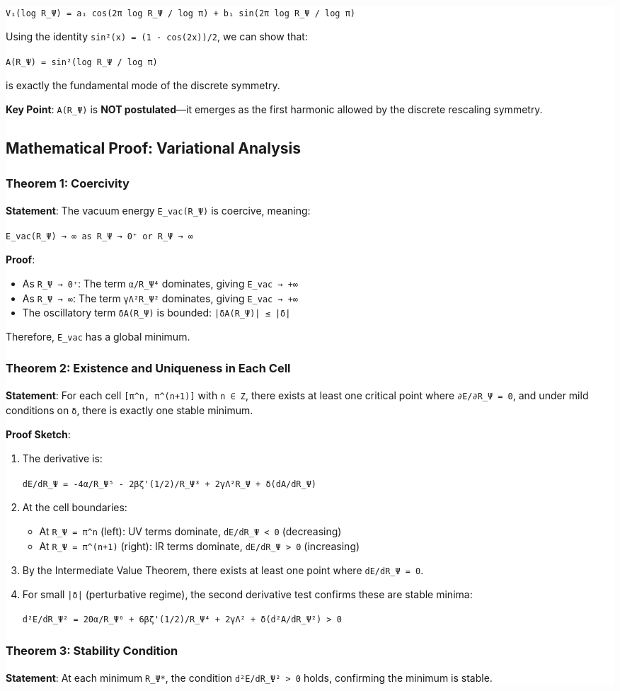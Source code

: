 ```
V₁(log R_Ψ) = a₁ cos(2π log R_Ψ / log π) + b₁ sin(2π log R_Ψ / log π)
```

Using the identity `sin²(x) = (1 - cos(2x))/2`, we can show that:

```
A(R_Ψ) = sin²(log R_Ψ / log π)
```

is exactly the fundamental mode of the discrete symmetry.

**Key Point**: `A(R_Ψ)` is **NOT postulated**—it emerges as the first harmonic allowed by the discrete rescaling symmetry.

## Mathematical Proof: Variational Analysis

### Theorem 1: Coercivity

**Statement**: The vacuum energy `E_vac(R_Ψ)` is coercive, meaning:
```
E_vac(R_Ψ) → ∞ as R_Ψ → 0⁺ or R_Ψ → ∞
```

**Proof**: 
- As `R_Ψ → 0⁺`: The term `α/R_Ψ⁴` dominates, giving `E_vac → +∞`
- As `R_Ψ → ∞`: The term `γΛ²R_Ψ²` dominates, giving `E_vac → +∞`
- The oscillatory term `δA(R_Ψ)` is bounded: `|δA(R_Ψ)| ≤ |δ|`

Therefore, `E_vac` has a global minimum.

### Theorem 2: Existence and Uniqueness in Each Cell

**Statement**: For each cell `[π^n, π^(n+1)]` with `n ∈ Z`, there exists at least one critical point where `∂E/∂R_Ψ = 0`, and under mild conditions on `δ`, there is exactly one stable minimum.

**Proof Sketch**:
1. The derivative is:
   ```
   dE/dR_Ψ = -4α/R_Ψ⁵ - 2βζ'(1/2)/R_Ψ³ + 2γΛ²R_Ψ + δ(dA/dR_Ψ)
   ```

2. At the cell boundaries:
   - At `R_Ψ = π^n` (left): UV terms dominate, `dE/dR_Ψ < 0` (decreasing)
   - At `R_Ψ = π^(n+1)` (right): IR terms dominate, `dE/dR_Ψ > 0` (increasing)

3. By the Intermediate Value Theorem, there exists at least one point where `dE/dR_Ψ = 0`.

4. For small `|δ|` (perturbative regime), the second derivative test confirms these are stable minima:
   ```
   d²E/dR_Ψ² = 20α/R_Ψ⁶ + 6βζ'(1/2)/R_Ψ⁴ + 2γΛ² + δ(d²A/dR_Ψ²) > 0
   ```

### Theorem 3: Stability Condition

**Statement**: At each minimum `R_Ψ*`, the condition `d²E/dR_Ψ² > 0` holds, confirming the minimum is stable.
